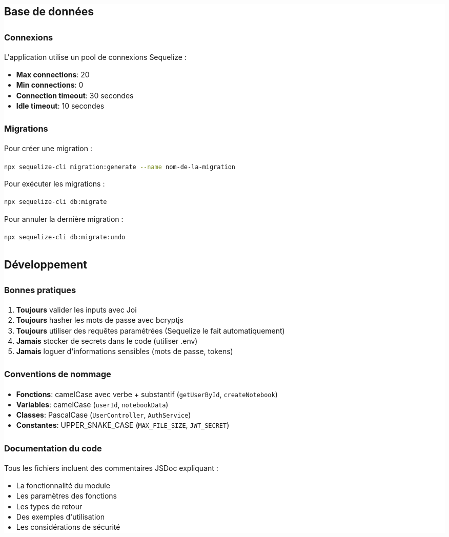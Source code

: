 ## Base de données

### Connexions

L'application utilise un pool de connexions Sequelize :

- **Max connections**: 20
- **Min connections**: 0
- **Connection timeout**: 30 secondes
- **Idle timeout**: 10 secondes

### Migrations

Pour créer une migration :

```bash
npx sequelize-cli migration:generate --name nom-de-la-migration
```

Pour exécuter les migrations :

```bash
npx sequelize-cli db:migrate
```

Pour annuler la dernière migration :

```bash
npx sequelize-cli db:migrate:undo
```

## Développement

### Bonnes pratiques

1. **Toujours** valider les inputs avec Joi
2. **Toujours** hasher les mots de passe avec bcryptjs
3. **Toujours** utiliser des requêtes paramétrées (Sequelize le fait automatiquement)
4. **Jamais** stocker de secrets dans le code (utiliser .env)
5. **Jamais** loguer d'informations sensibles (mots de passe, tokens)

### Conventions de nommage

- **Fonctions**: camelCase avec verbe + substantif (`getUserById`, `createNotebook`)
- **Variables**: camelCase (`userId`, `notebookData`)
- **Classes**: PascalCase (`UserController`, `AuthService`)
- **Constantes**: UPPER_SNAKE_CASE (`MAX_FILE_SIZE`, `JWT_SECRET`)

### Documentation du code

Tous les fichiers incluent des commentaires JSDoc expliquant :

- La fonctionnalité du module
- Les paramètres des fonctions
- Les types de retour
- Des exemples d'utilisation
- Les considérations de sécurité
